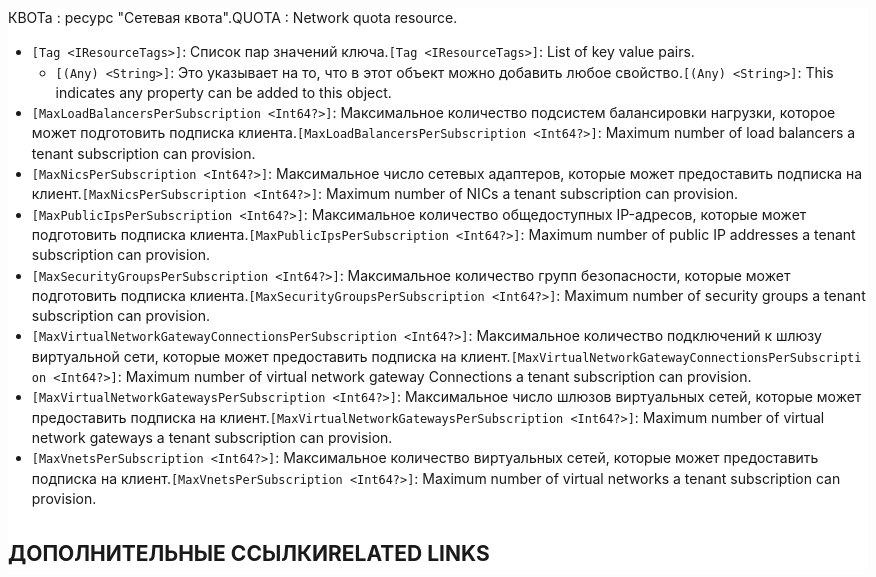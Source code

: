 <span data-ttu-id="62b1e-169">КВОТа <IQuota> : ресурс "Сетевая квота".</span><span class="sxs-lookup"><span data-stu-id="62b1e-169">QUOTA <IQuota>: Network quota resource.</span></span>
  - <span data-ttu-id="62b1e-170">`[Tag <IResourceTags>]`: Список пар значений ключа.</span><span class="sxs-lookup"><span data-stu-id="62b1e-170">`[Tag <IResourceTags>]`: List of key value pairs.</span></span>
    - <span data-ttu-id="62b1e-171">`[(Any) <String>]`: Это указывает на то, что в этот объект можно добавить любое свойство.</span><span class="sxs-lookup"><span data-stu-id="62b1e-171">`[(Any) <String>]`: This indicates any property can be added to this object.</span></span>
  - <span data-ttu-id="62b1e-172">`[MaxLoadBalancersPerSubscription <Int64?>]`: Максимальное количество подсистем балансировки нагрузки, которое может подготовить подписка клиента.</span><span class="sxs-lookup"><span data-stu-id="62b1e-172">`[MaxLoadBalancersPerSubscription <Int64?>]`: Maximum number of load balancers a tenant subscription can provision.</span></span>
  - <span data-ttu-id="62b1e-173">`[MaxNicsPerSubscription <Int64?>]`: Максимальное число сетевых адаптеров, которые может предоставить подписка на клиент.</span><span class="sxs-lookup"><span data-stu-id="62b1e-173">`[MaxNicsPerSubscription <Int64?>]`: Maximum number of NICs a tenant subscription can provision.</span></span>
  - <span data-ttu-id="62b1e-174">`[MaxPublicIpsPerSubscription <Int64?>]`: Максимальное количество общедоступных IP-адресов, которые может подготовить подписка клиента.</span><span class="sxs-lookup"><span data-stu-id="62b1e-174">`[MaxPublicIpsPerSubscription <Int64?>]`: Maximum number of public IP addresses a tenant subscription can provision.</span></span>
  - <span data-ttu-id="62b1e-175">`[MaxSecurityGroupsPerSubscription <Int64?>]`: Максимальное количество групп безопасности, которые может подготовить подписка клиента.</span><span class="sxs-lookup"><span data-stu-id="62b1e-175">`[MaxSecurityGroupsPerSubscription <Int64?>]`: Maximum number of security groups a tenant subscription can provision.</span></span>
  - <span data-ttu-id="62b1e-176">`[MaxVirtualNetworkGatewayConnectionsPerSubscription <Int64?>]`: Максимальное количество подключений к шлюзу виртуальной сети, которые может предоставить подписка на клиент.</span><span class="sxs-lookup"><span data-stu-id="62b1e-176">`[MaxVirtualNetworkGatewayConnectionsPerSubscription <Int64?>]`: Maximum number of virtual network gateway Connections a tenant subscription can provision.</span></span>
  - <span data-ttu-id="62b1e-177">`[MaxVirtualNetworkGatewaysPerSubscription <Int64?>]`: Максимальное число шлюзов виртуальных сетей, которые может предоставить подписка на клиент.</span><span class="sxs-lookup"><span data-stu-id="62b1e-177">`[MaxVirtualNetworkGatewaysPerSubscription <Int64?>]`: Maximum number of virtual network gateways a tenant subscription can provision.</span></span>
  - <span data-ttu-id="62b1e-178">`[MaxVnetsPerSubscription <Int64?>]`: Максимальное количество виртуальных сетей, которые может предоставить подписка на клиент.</span><span class="sxs-lookup"><span data-stu-id="62b1e-178">`[MaxVnetsPerSubscription <Int64?>]`: Maximum number of virtual networks a tenant subscription can provision.</span></span>

## <span data-ttu-id="62b1e-179">ДОПОЛНИТЕЛЬНЫЕ ССЫЛКИ</span><span class="sxs-lookup"><span data-stu-id="62b1e-179">RELATED LINKS</span></span>

